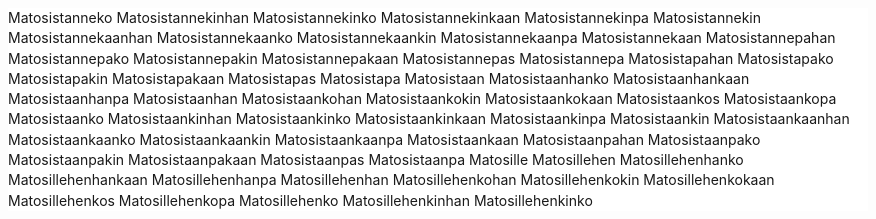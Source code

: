 Matosistanneko
Matosistannekinhan
Matosistannekinko
Matosistannekinkaan
Matosistannekinpa
Matosistannekin
Matosistannekaanhan
Matosistannekaanko
Matosistannekaankin
Matosistannekaanpa
Matosistannekaan
Matosistannepahan
Matosistannepako
Matosistannepakin
Matosistannepakaan
Matosistannepas
Matosistannepa
Matosistapahan
Matosistapako
Matosistapakin
Matosistapakaan
Matosistapas
Matosistapa
Matosistaan
Matosistaanhanko
Matosistaanhankaan
Matosistaanhanpa
Matosistaanhan
Matosistaankohan
Matosistaankokin
Matosistaankokaan
Matosistaankos
Matosistaankopa
Matosistaanko
Matosistaankinhan
Matosistaankinko
Matosistaankinkaan
Matosistaankinpa
Matosistaankin
Matosistaankaanhan
Matosistaankaanko
Matosistaankaankin
Matosistaankaanpa
Matosistaankaan
Matosistaanpahan
Matosistaanpako
Matosistaanpakin
Matosistaanpakaan
Matosistaanpas
Matosistaanpa
Matosille
Matosillehen
Matosillehenhanko
Matosillehenhankaan
Matosillehenhanpa
Matosillehenhan
Matosillehenkohan
Matosillehenkokin
Matosillehenkokaan
Matosillehenkos
Matosillehenkopa
Matosillehenko
Matosillehenkinhan
Matosillehenkinko